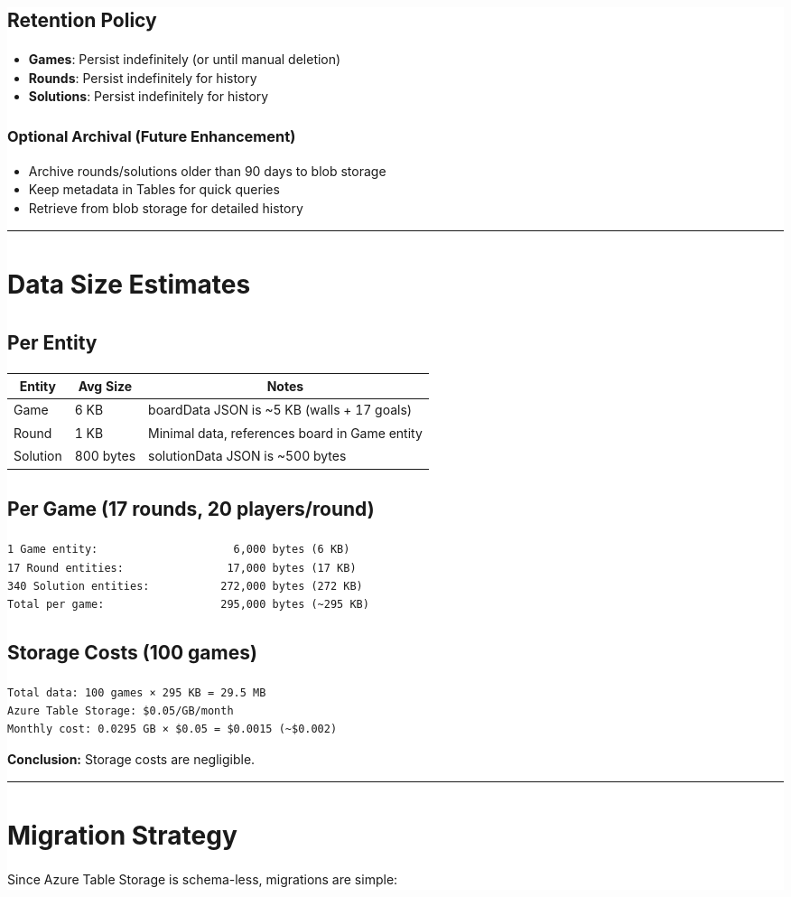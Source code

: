 ## Retention Policy

- **Games**: Persist indefinitely (or until manual deletion)
- **Rounds**: Persist indefinitely for history
- **Solutions**: Persist indefinitely for history

### Optional Archival (Future Enhancement)
- Archive rounds/solutions older than 90 days to blob storage
- Keep metadata in Tables for quick queries
- Retrieve from blob storage for detailed history

---

# Data Size Estimates

## Per Entity

| Entity | Avg Size | Notes |
|--------|----------|-------|
| Game | 6 KB | boardData JSON is ~5 KB (walls + 17 goals) |
| Round | 1 KB | Minimal data, references board in Game entity |
| Solution | 800 bytes | solutionData JSON is ~500 bytes |

## Per Game (17 rounds, 20 players/round)

```
1 Game entity:                     6,000 bytes (6 KB)
17 Round entities:                17,000 bytes (17 KB)
340 Solution entities:           272,000 bytes (272 KB)
Total per game:                  295,000 bytes (~295 KB)
```

## Storage Costs (100 games)

```
Total data: 100 games × 295 KB = 29.5 MB
Azure Table Storage: $0.05/GB/month
Monthly cost: 0.0295 GB × $0.05 = $0.0015 (~$0.002)
```

**Conclusion:** Storage costs are negligible.

---

# Migration Strategy

Since Azure Table Storage is schema-less, migrations are simple:

